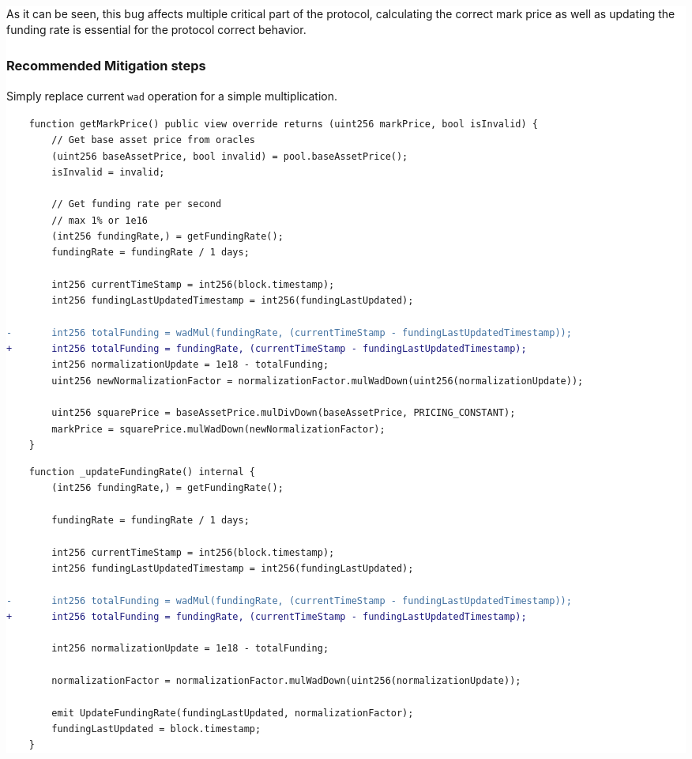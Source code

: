 As it can be seen, this bug affects multiple critical part of the protocol, calculating the correct mark price as well as updating the funding rate is essential for the protocol correct behavior.

### Recommended Mitigation steps

Simply replace current `wad` operation for a simple multiplication.

```diff
    function getMarkPrice() public view override returns (uint256 markPrice, bool isInvalid) {
        // Get base asset price from oracles
        (uint256 baseAssetPrice, bool invalid) = pool.baseAssetPrice();
        isInvalid = invalid;

        // Get funding rate per second
        // max 1% or 1e16
        (int256 fundingRate,) = getFundingRate();
        fundingRate = fundingRate / 1 days;

        int256 currentTimeStamp = int256(block.timestamp);
        int256 fundingLastUpdatedTimestamp = int256(fundingLastUpdated);

-       int256 totalFunding = wadMul(fundingRate, (currentTimeStamp - fundingLastUpdatedTimestamp));
+       int256 totalFunding = fundingRate, (currentTimeStamp - fundingLastUpdatedTimestamp);
        int256 normalizationUpdate = 1e18 - totalFunding;
        uint256 newNormalizationFactor = normalizationFactor.mulWadDown(uint256(normalizationUpdate));

        uint256 squarePrice = baseAssetPrice.mulDivDown(baseAssetPrice, PRICING_CONSTANT);
        markPrice = squarePrice.mulWadDown(newNormalizationFactor);
    }
```

```diff
    function _updateFundingRate() internal {
        (int256 fundingRate,) = getFundingRate();
        
        fundingRate = fundingRate / 1 days;

        int256 currentTimeStamp = int256(block.timestamp);
        int256 fundingLastUpdatedTimestamp = int256(fundingLastUpdated);

-       int256 totalFunding = wadMul(fundingRate, (currentTimeStamp - fundingLastUpdatedTimestamp));
+       int256 totalFunding = fundingRate, (currentTimeStamp - fundingLastUpdatedTimestamp);        

        int256 normalizationUpdate = 1e18 - totalFunding;

        normalizationFactor = normalizationFactor.mulWadDown(uint256(normalizationUpdate));
        
        emit UpdateFundingRate(fundingLastUpdated, normalizationFactor);
        fundingLastUpdated = block.timestamp;
    }
```
